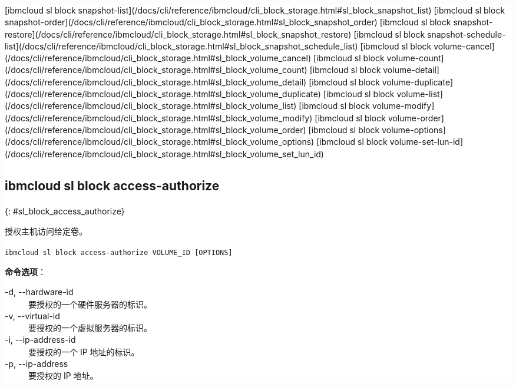   <td>[ibmcloud sl block snapshot-list](/docs/cli/reference/ibmcloud/cli_block_storage.html#sl_block_snapshot_list)</td>
  <td>[ibmcloud sl block snapshot-order](/docs/cli/reference/ibmcloud/cli_block_storage.html#sl_block_snapshot_order)</td>
  <td>[ibmcloud sl block snapshot-restore](/docs/cli/reference/ibmcloud/cli_block_storage.html#sl_block_snapshot_restore)</td>
  <td>[ibmcloud sl block snapshot-schedule-list](/docs/cli/reference/ibmcloud/cli_block_storage.html#sl_block_snapshot_schedule_list)</td>
</tr>
<tr>
  <td>[ibmcloud sl block volume-cancel](/docs/cli/reference/ibmcloud/cli_block_storage.html#sl_block_volume_cancel)</td>
  <td>[ibmcloud sl block volume-count](/docs/cli/reference/ibmcloud/cli_block_storage.html#sl_block_volume_count)</td>
  <td>[ibmcloud sl block volume-detail](/docs/cli/reference/ibmcloud/cli_block_storage.html#sl_block_volume_detail)</td>
  <td>[ibmcloud sl block volume-duplicate](/docs/cli/reference/ibmcloud/cli_block_storage.html#sl_block_volume_duplicate)</td>
  <td>[ibmcloud sl block volume-list](/docs/cli/reference/ibmcloud/cli_block_storage.html#sl_block_volume_list)</td>
  <td>[ibmcloud sl block volume-modify](/docs/cli/reference/ibmcloud/cli_block_storage.html#sl_block_volume_modify)</td>
</tr>
<tr>
  <td>[ibmcloud sl block volume-order](/docs/cli/reference/ibmcloud/cli_block_storage.html#sl_block_volume_order)</td>
  <td>[ibmcloud sl block volume-options](/docs/cli/reference/ibmcloud/cli_block_storage.html#sl_block_volume_options)</td>
  <td>[ibmcloud sl block volume-set-lun-id](/docs/cli/reference/ibmcloud/cli_block_storage.html#sl_block_volume_set_lun_id)</td>  
</tr>
</tbody>
</table>
 
## ibmcloud sl block access-authorize
{: #sl_block_access_authorize}

授权主机访问给定卷。
```
ibmcloud sl block access-authorize VOLUME_ID [OPTIONS]
```

<strong>命令选项</strong>：
<dl>
<dt>-d, --hardware-id</dt>
<dd>要授权的一个硬件服务器的标识。</dd>
<dt>-v, --virtual-id</dt>
<dd>要授权的一个虚拟服务器的标识。</dd>
<dt>-i, --ip-address-id</dt>
<dd>要授权的一个 IP 地址的标识。</dd>
<dt>-p, --ip-address</dt>
<dd>要授权的 IP 地址。</dd>
</dl>
